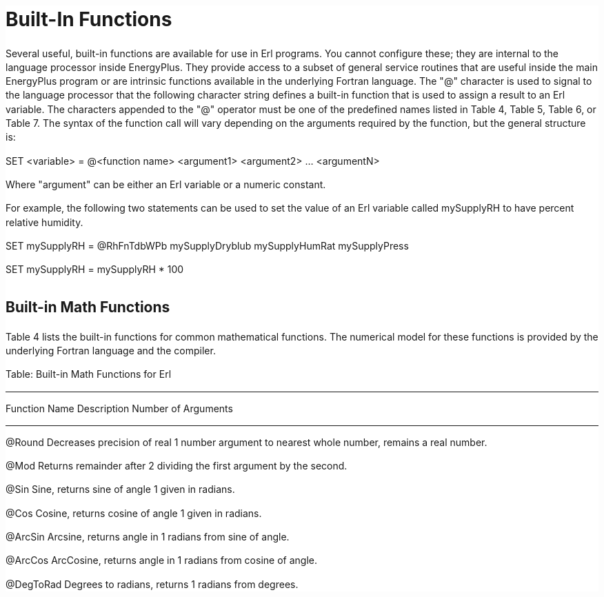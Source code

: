 # Built-In Functions

Several useful, built-in functions are available for use in Erl programs. You cannot configure these; they are internal to the language processor inside EnergyPlus. They provide access to a subset of general service routines that are useful inside the main EnergyPlus program or are intrinsic functions available in the underlying Fortran language. The "@" character is used to signal to the language processor that the following character string defines a built-in function that is used to assign a result to an Erl variable. The characters appended to the "@" operator must be one of the predefined names listed in Table 4, Table 5, Table 6, or Table 7. The syntax of the function call will vary depending on the arguments required by the function, but the general structure is:

SET \<variable\> = @\<function name\>  \<argument1\>  \<argument2\>   …   \<argumentN\>

Where "argument" can be either an Erl variable or a numeric constant.

For example, the following two statements can be used to set the value of an Erl variable called mySupplyRH to have percent relative humidity.

SET mySupplyRH = @RhFnTdbWPb mySupplyDryblub mySupplyHumRat mySupplyPress

SET mySupplyRH = mySupplyRH \* 100

## Built-in Math Functions

Table 4 lists the built-in functions for common mathematical functions. The numerical model for these functions is provided by the underlying Fortran language and the compiler.

Table: Built-in Math Functions for Erl

----------------------------------------------------------------------
Function Name   Description                       Number of Arguments
--------------- -------------------------------- ---------------------
@Round          Decreases precision of real                1
                number argument to nearest
                whole number, remains a real
                number.

@Mod            Returns remainder after                    2
                dividing the first argument by
                the second.

@Sin            Sine, returns sine of angle                1
                given in radians.

@Cos            Cosine, returns cosine of angle            1
                given in radians.

@ArcSin         Arcsine, returns angle in                  1
                radians from sine of angle.

@ArcCos         ArcCosine, returns angle in                1
                radians from cosine of angle.

@DegToRad       Degrees to radians, returns                1
                radians from degrees.
